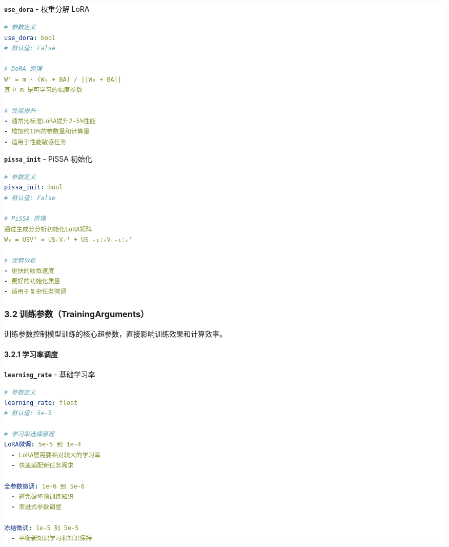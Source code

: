 **`use_dora`** - 权重分解 LoRA
```yaml
# 参数定义
use_dora: bool
# 默认值: False

# DoRA 原理
W' = m · (W₀ + BA) / ||W₀ + BA||
其中 m 是可学习的幅度参数

# 性能提升
- 通常比标准LoRA提升2-5%性能
- 增加约10%的参数量和计算量
- 适用于性能敏感任务
```

**`pissa_init`** - PiSSA 初始化
```yaml
# 参数定义
pissa_init: bool
# 默认值: False

# PiSSA 原理
通过主成分分析初始化LoRA矩阵
W₀ = USVᵀ ≈ USᵣVᵣᵀ + USᵣ₊₁:ₙVᵣ₊₁:ₙᵀ

# 优势分析
- 更快的收敛速度
- 更好的初始化质量  
- 适用于复杂任务微调
```

### 3.2 训练参数（TrainingArguments）

训练参数控制模型训练的核心超参数，直接影响训练效果和计算效率。

#### 3.2.1 学习率调度

**`learning_rate`** - 基础学习率
```yaml
# 参数定义
learning_rate: float
# 默认值: 5e-5

# 学习率选择原理
LoRA微调: 5e-5 到 1e-4
  - LoRA层需要相对较大的学习率
  - 快速适配新任务需求
  
全参数微调: 1e-6 到 5e-6  
  - 避免破坏预训练知识
  - 渐进式参数调整
  
冻结微调: 1e-5 到 5e-5
  - 平衡新知识学习和知识保持
```
